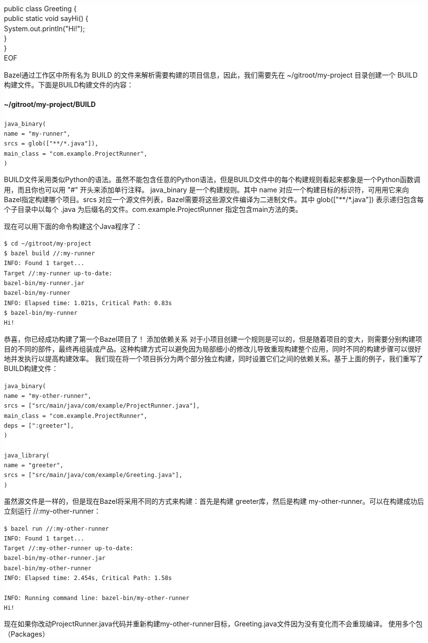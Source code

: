 public class Greeting {   
public static void sayHi() {  
System.out.println("Hi!");  
}  
}  
EOF  

Bazel通过工作区中所有名为 BUILD 的文件来解析需要构建的项目信息，因此，我们需要先在 ~/gitroot/my-project 目录创建一个 BUILD 构建文件。下面是BUILD构建文件的内容：  
#### ~/gitroot/my-project/BUILD
```
java_binary(
name = "my-runner",
srcs = glob(["**/*.java"]),
main_class = "com.example.ProjectRunner",
)
```
BUILD文件采用类似Python的语法。虽然不能包含任意的Python语法，但是BUILD文件中的每个构建规则看起来都象是一个Python函数调用，而且你也可以用 "#" 开头来添加单行注释。
java_binary 是一个构建规则。其中 name 对应一个构建目标的标识符，可用用它来向Bazel指定构建哪个项目。srcs 对应一个源文件列表，Bazel需要将这些源文件编译为二进制文件。其中 glob(["**/*.java"]) 表示递归包含每个子目录中以每个 .java 为后缀名的文件。com.example.ProjectRunner 指定包含main方法的类。

现在可以用下面的命令构建这个Java程序了：
```
$ cd ~/gitroot/my-project
$ bazel build //:my-runner
INFO: Found 1 target...
Target //:my-runner up-to-date:
bazel-bin/my-runner.jar
bazel-bin/my-runner
INFO: Elapsed time: 1.021s, Critical Path: 0.83s
$ bazel-bin/my-runner
Hi!
```
恭喜，你已经成功构建了第一个Bazel项目了！
添加依赖关系
对于小项目创建一个规则是可以的，但是随着项目的变大，则需要分别构建项目的不同的部件，最终再组装成产品。这种构建方式可以避免因为局部细小的修改儿导致重现构建整个应用，同时不同的构建步骤可以很好地并发执行以提高构建效率。
我们现在将一个项目拆分为两个部分独立构建，同时设置它们之间的依赖关系。基于上面的例子，我们重写了BUILD构建文件：
```
java_binary(
name = "my-other-runner",
srcs = ["src/main/java/com/example/ProjectRunner.java"],
main_class = "com.example.ProjectRunner",
deps = [":greeter"],
)

java_library(
name = "greeter",
srcs = ["src/main/java/com/example/Greeting.java"],
)
```
虽然源文件是一样的，但是现在Bazel将采用不同的方式来构建：首先是构建 greeter库，然后是构建 my-other-runner。可以在构建成功后立刻运行 //:my-other-runner：
```
$ bazel run //:my-other-runner
INFO: Found 1 target...
Target //:my-other-runner up-to-date:
bazel-bin/my-other-runner.jar
bazel-bin/my-other-runner
INFO: Elapsed time: 2.454s, Critical Path: 1.58s

INFO: Running command line: bazel-bin/my-other-runner
Hi!
```
现在如果你改动ProjectRunner.java代码并重新构建my-other-runner目标，Greeting.java文件因为没有变化而不会重现编译。
使用多个包（Packages）